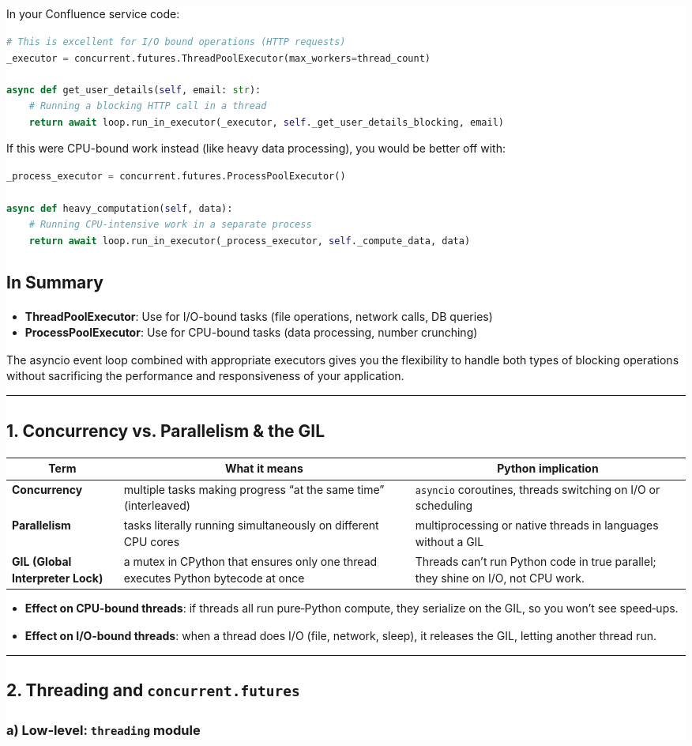 In your Confluence service code:

```python
# This is excellent for I/O bound operations (HTTP requests)
_executor = concurrent.futures.ThreadPoolExecutor(max_workers=thread_count)

async def get_user_details(self, email: str):
    # Running a blocking HTTP call in a thread
    return await loop.run_in_executor(_executor, self._get_user_details_blocking, email)
```

If this were CPU-bound work instead (like heavy data processing), you would be better off with:

```python
_process_executor = concurrent.futures.ProcessPoolExecutor()

async def heavy_computation(self, data):
    # Running CPU-intensive work in a separate process
    return await loop.run_in_executor(_process_executor, self._compute_data, data)
```

## In Summary

- **ThreadPoolExecutor**: Use for I/O-bound tasks (file operations, network calls, DB queries)
- **ProcessPoolExecutor**: Use for CPU-bound tasks (data processing, number crunching)

The asyncio event loop combined with appropriate executors gives you the flexibility to handle both types of blocking operations without sacrificing the performance and responsiveness of your application.


---

## 1. Concurrency vs. Parallelism & the GIL

| Term                              | What it means                                                                    | Python implication                                                               |
| --------------------------------- | -------------------------------------------------------------------------------- | -------------------------------------------------------------------------------- |
| **Concurrency**                   | multiple tasks making progress “at the same time” (interleaved)                  | `asyncio` coroutines, threads switching on I/O or scheduling                     |
| **Parallelism**                   | tasks literally running simultaneously on different CPU cores                    | multiprocessing or native threads in languages without a GIL                     |
| **GIL (Global Interpreter Lock)** | a mutex in CPython that ensures only one thread executes Python bytecode at once | Threads can’t run Python code in true parallel; they shine on I/O, not CPU work. |

- **Effect on CPU‑bound threads**: if threads all run pure‑Python compute, they serialize on the GIL, so you won’t see speed‑ups.
    
- **Effect on I/O‑bound threads**: when a thread does I/O (file, network, sleep), it releases the GIL, letting another thread run.
    

---

## 2. Threading and `concurrent.futures`

### a) Low‑level: `threading` module

